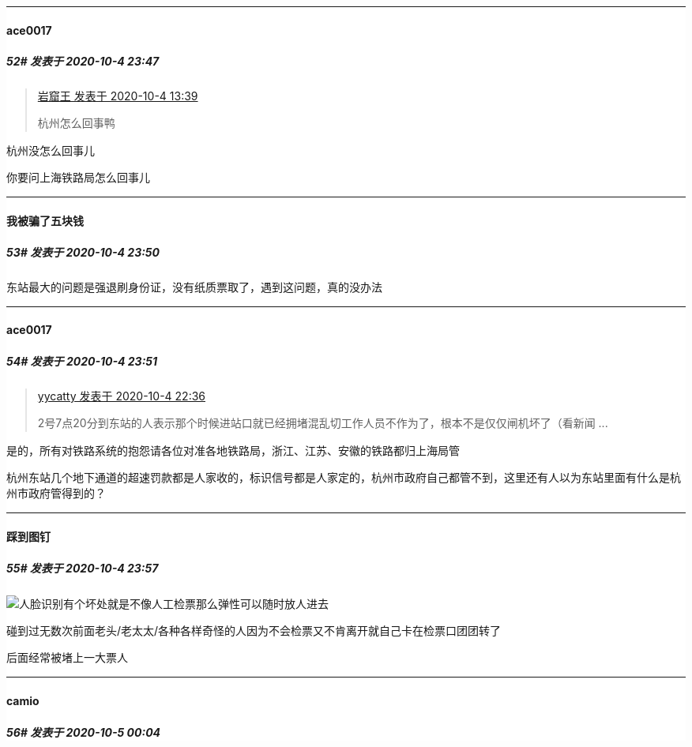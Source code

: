 
-----

####  ace0017  
##### 52#       发表于 2020-10-4 23:47


<blockquote><a href="httphttps://bbs.saraba1st.com/2b/forum.php?mod=redirect&amp;goto=findpost&amp;pid=48947813&amp;ptid=1963268" target="_blank">岩窟王 发表于 2020-10-4 13:39</a>

杭州怎么回事鸭</blockquote>
杭州没怎么回事儿


你要问上海铁路局怎么回事儿


-----

####  我被骗了五块钱  
##### 53#       发表于 2020-10-4 23:50


东站最大的问题是强退刷身份证，没有纸质票取了，遇到这问题，真的没办法


-----

####  ace0017  
##### 54#       发表于 2020-10-4 23:51


<blockquote><a href="httphttps://bbs.saraba1st.com/2b/forum.php?mod=redirect&amp;goto=findpost&amp;pid=48953037&amp;ptid=1963268" target="_blank">yycatty 发表于 2020-10-4 22:36</a>

2号7点20分到东站的人表示那个时候进站口就已经拥堵混乱切工作人员不作为了，根本不是仅仅闸机坏了（看新闻 ...</blockquote>
是的，所有对铁路系统的抱怨请各位对准各地铁路局，浙江、江苏、安徽的铁路都归上海局管


杭州东站几个地下通道的超速罚款都是人家收的，标识信号都是人家定的，杭州市政府自己都管不到，这里还有人以为东站里面有什么是杭州市政府管得到的？


-----

####  踩到图钉  
##### 55#       发表于 2020-10-4 23:57


<img src="https://static.saraba1st.com/image/smiley/face2017/001.png" referrerpolicy="no-referrer">人脸识别有个坏处就是不像人工检票那么弹性可以随时放人进去


碰到过无数次前面老头/老太太/各种各样奇怪的人因为不会检票又不肯离开就自己卡在检票口团团转了

后面经常被堵上一大票人


-----

####  camio  
##### 56#       发表于 2020-10-5 00:04
